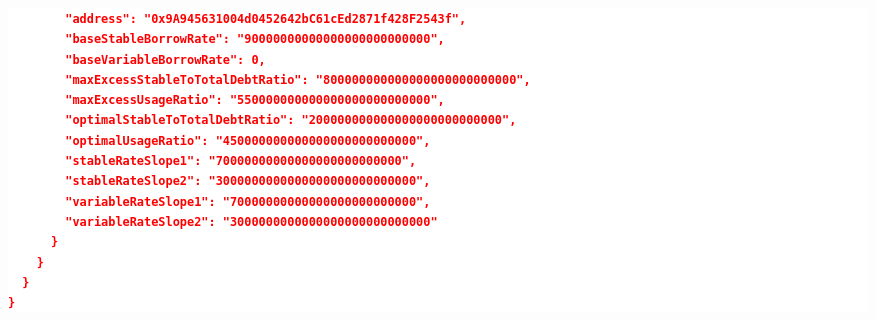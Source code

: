 ```json
        "address": "0x9A945631004d0452642bC61cEd2871f428F2543f",
        "baseStableBorrowRate": "90000000000000000000000000",
        "baseVariableBorrowRate": 0,
        "maxExcessStableToTotalDebtRatio": "800000000000000000000000000",
        "maxExcessUsageRatio": "550000000000000000000000000",
        "optimalStableToTotalDebtRatio": "200000000000000000000000000",
        "optimalUsageRatio": "450000000000000000000000000",
        "stableRateSlope1": "70000000000000000000000000",
        "stableRateSlope2": "3000000000000000000000000000",
        "variableRateSlope1": "70000000000000000000000000",
        "variableRateSlope2": "3000000000000000000000000000"
      }
    }
  }
}
```